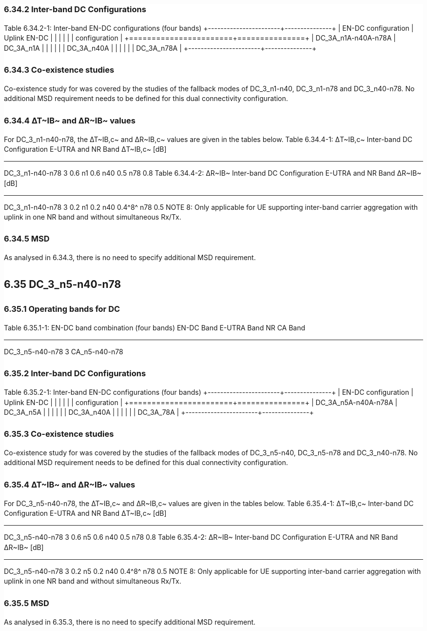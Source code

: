 ### 6.34.2 Inter-band DC Configurations
Table 6.34.2-1: Inter-band EN-DC configurations (four bands)
+-----------------------+---------------+ | EN-DC configuration | Uplink EN-DC | | | | | | configuration | +=======================+===============+ | DC_3A_n1A-n40A-n78A | DC_3A_n1A | | | | | | DC_3A_n40A | | | | | | DC_3A_n78A | +-----------------------+---------------+
### 6.34.3 Co-existence studies
Co-existence study for was covered by the studies of the fallback modes of
DC_3_n1-n40, DC_3_n1-n78 and DC_3_n40-n78.
No additional MSD requirement needs to be defined for this dual connectivity
configuration.
### 6.34.4 ∆T~IB~ and ∆R~IB~ values
For DC_3_n1-n40-n78, the ∆T~IB,c~ and ∆R~IB,c~ values are given in the tables
below.
Table 6.34.4-1: ΔT~IB,c~
Inter-band DC Configuration E-UTRA and NR Band ΔT~IB,c~ [dB]
* * *
DC_3_n1-n40-n78 3 0.6 n1 0.6 n40 0.5 n78 0.8
Table 6.34.4-2: ΔR~IB~
Inter-band DC Configuration E-UTRA and NR Band ΔR~IB~ [dB]
* * *
DC_3_n1-n40-n78 3 0.2 n1 0.2 n40 0.4^8^ n78 0.5 NOTE 8: Only applicable for UE
supporting inter-band carrier aggregation with uplink in one NR band and
without simultaneous Rx/Tx.
### 6.34.5 MSD
As analysed in 6.34.3, there is no need to specify additional MSD requirement.
## 6.35 DC_3_n5-n40-n78
### 6.35.1 Operating bands for DC
Table 6.35.1-1: EN-DC band combination (four bands)
EN-DC Band E-UTRA Band NR CA Band
* * *
DC_3_n5-n40-n78 3 CA_n5-n40-n78
### 6.35.2 Inter-band DC Configurations
Table 6.35.2-1: Inter-band EN-DC configurations (four bands)
+-----------------------+---------------+ | EN-DC configuration | Uplink EN-DC | | | | | | configuration | +=======================+===============+ | DC_3A_n5A-n40A-n78A | DC_3A_n5A | | | | | | DC_3A_n40A | | | | | | DC_3A_78A | +-----------------------+---------------+
### 6.35.3 Co-existence studies
Co-existence study for was covered by the studies of the fallback modes of
DC_3_n5-n40, DC_3_n5-n78 and DC_3_n40-n78.
No additional MSD requirement needs to be defined for this dual connectivity
configuration.
### 6.35.4 ∆T~IB~ and ∆R~IB~ values
For DC_3_n5-n40-n78, the ∆T~IB,c~ and ∆R~IB,c~ values are given in the tables
below.
Table 6.35.4-1: ΔT~IB,c~
Inter-band DC Configuration E-UTRA and NR Band ΔT~IB,c~ [dB]
* * *
DC_3_n5-n40-n78 3 0.6 n5 0.6 n40 0.5 n78 0.8
Table 6.35.4-2: ΔR~IB~
Inter-band DC Configuration E-UTRA and NR Band ΔR~IB~ [dB]
* * *
DC_3_n5-n40-n78 3 0.2 n5 0.2 n40 0.4^8^ n78 0.5 NOTE 8: Only applicable for UE
supporting inter-band carrier aggregation with uplink in one NR band and
without simultaneous Rx/Tx.
### 6.35.5 MSD
As analysed in 6.35.3, there is no need to specify additional MSD requirement.